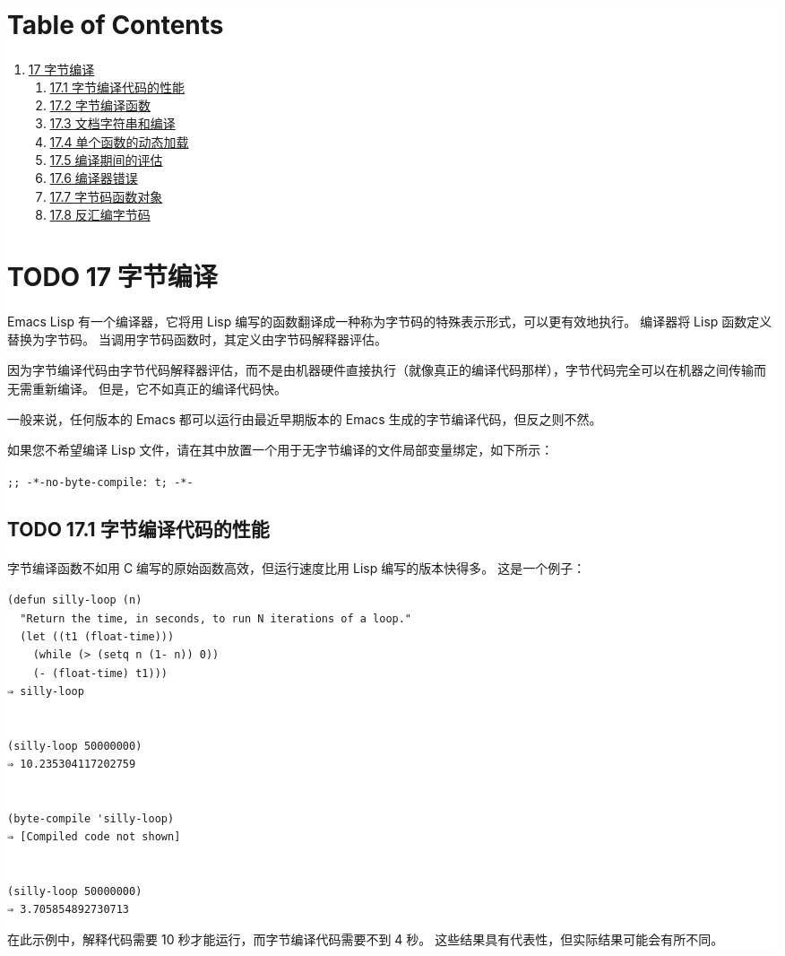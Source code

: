 
# Table of Contents

1.  [17 字节编译](#org2dd8aa3)
    1.  [17.1 字节编译代码的性能](#orgde7cc18)
    2.  [17.2 字节编译函数](#org95f9cd3)
    3.  [17.3 文档字符串和编译](#orgb3f2031)
    4.  [17.4 单个函数的动态加载](#orgcc3e223)
    5.  [17.5 编译期间的评估](#org4dea6d0)
    6.  [17.6 编译器错误](#orga736cb2)
    7.  [17.7 字节码函数对象](#org7044bb0)
    8.  [17.8 反汇编字节码](#orgbb841c6)


<a id="org2dd8aa3"></a>

# TODO 17 字节编译

Emacs Lisp 有一个编译器，它将用 Lisp 编写的函数翻译成一种称为字节码的特殊表示形式，可以更有效地执行。  编译器将 Lisp 函数定义替换为字节码。  当调用字节码函数时，其定义由字节码解释器评估。

因为字节编译代码由字节代码解释器评估，而不是由机器硬件直接执行（就像真正的编译代码那样），字节代码完全可以在机器之间传输而无需重新编译。  但是，它不如真正的编译代码快。

一般来说，任何版本的 Emacs 都可以运行由最近早期版本的 Emacs 生成的字节编译代码，但反之则不然。

如果您不希望编译 Lisp 文件，请在其中放置一个用于无字节编译的文件局部变量绑定，如下所示：

    ;; -*-no-byte-compile: t; -*-


<a id="orgde7cc18"></a>

## TODO 17.1 字节编译代码的性能

字节编译函数不如用 C 编写的原始函数高效，但运行速度比用 Lisp 编写的版本快得多。  这是一个例子：

    (defun silly-loop (n)
      "Return the time, in seconds, to run N iterations of a loop."
      (let ((t1 (float-time)))
        (while (> (setq n (1- n)) 0))
        (- (float-time) t1)))
    ⇒ silly-loop
    
    
    (silly-loop 50000000)
    ⇒ 10.235304117202759
    
    
    (byte-compile 'silly-loop)
    ⇒ [Compiled code not shown]
    
    
    (silly-loop 50000000)
    ⇒ 3.705854892730713

在此示例中，解释代码需要 10 秒才能运行，而字节编译代码需要不到 4 秒。  这些结果具有代表性，但实际结果可能会有所不同。
